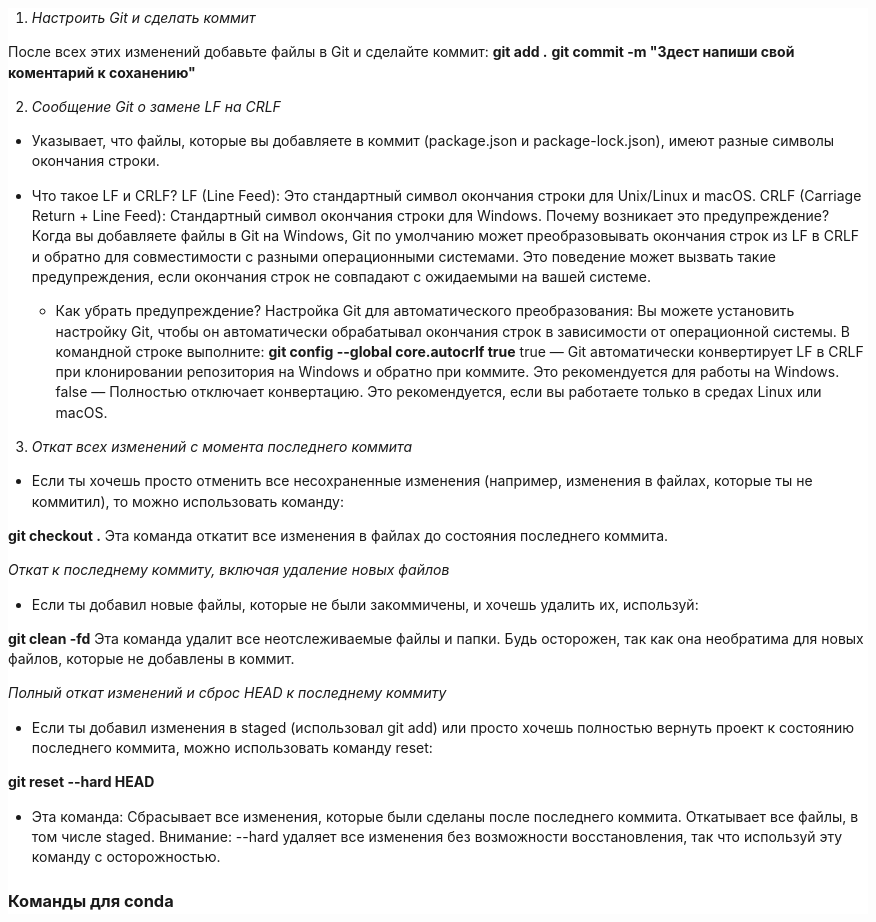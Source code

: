 1.  _Настроить Git и сделать коммит_

После всех этих изменений добавьте файлы в Git и сделайте коммит:
**git add .**
**git commit -m "Здест напиши свой коментарий к соханению"**

2.  _Сообщение Git о замене LF на CRLF_

- Указывает, что файлы, которые вы добавляете в коммит (package.json и package-lock.json), имеют разные символы окончания строки.

- Что такое LF и CRLF?
  LF (Line Feed): Это стандартный символ окончания строки для Unix/Linux и macOS.
  CRLF (Carriage Return + Line Feed): Стандартный символ окончания строки для Windows.
  Почему возникает это предупреждение?
  Когда вы добавляете файлы в Git на Windows, Git по умолчанию может преобразовывать окончания строк из LF в CRLF и обратно для совместимости с разными операционными системами. Это поведение может вызвать такие предупреждения, если окончания строк не совпадают с ожидаемыми на вашей системе.

  - Как убрать предупреждение?
    Настройка Git для автоматического преобразования: Вы можете установить настройку Git, чтобы он автоматически обрабатывал окончания строк в зависимости от операционной системы. В командной строке выполните:
    **git config --global core.autocrlf true**
    true — Git автоматически конвертирует LF в CRLF при клонировании репозитория на Windows и обратно при коммите. Это рекомендуется для работы на Windows.
    false — Полностью отключает конвертацию. Это рекомендуется, если вы работаете только в средах Linux или macOS.

3.  _Откат всех изменений с момента последнего коммита_

- Если ты хочешь просто отменить все несохраненные изменения (например, изменения в файлах, которые ты не коммитил), то можно использовать команду:

**git checkout .**
Эта команда откатит все изменения в файлах до состояния последнего коммита.

_Откат к последнему коммиту, включая удаление новых файлов_

- Если ты добавил новые файлы, которые не были закоммичены, и хочешь удалить их, используй:

**git clean -fd**
Эта команда удалит все неотслеживаемые файлы и папки. Будь осторожен, так как она необратима для новых файлов, которые не добавлены в коммит.

_Полный откат изменений и сброс HEAD к последнему коммиту_

- Если ты добавил изменения в staged (использовал git add) или просто хочешь полностью вернуть проект к состоянию последнего коммита, можно использовать команду reset:

**git reset --hard HEAD**

- Эта команда: Сбрасывает все изменения, которые были сделаны после последнего коммита.
  Откатывает все файлы, в том числе staged.
  Внимание: --hard удаляет все изменения без возможности восстановления, так что используй эту команду с осторожностью.

### Команды для conda
